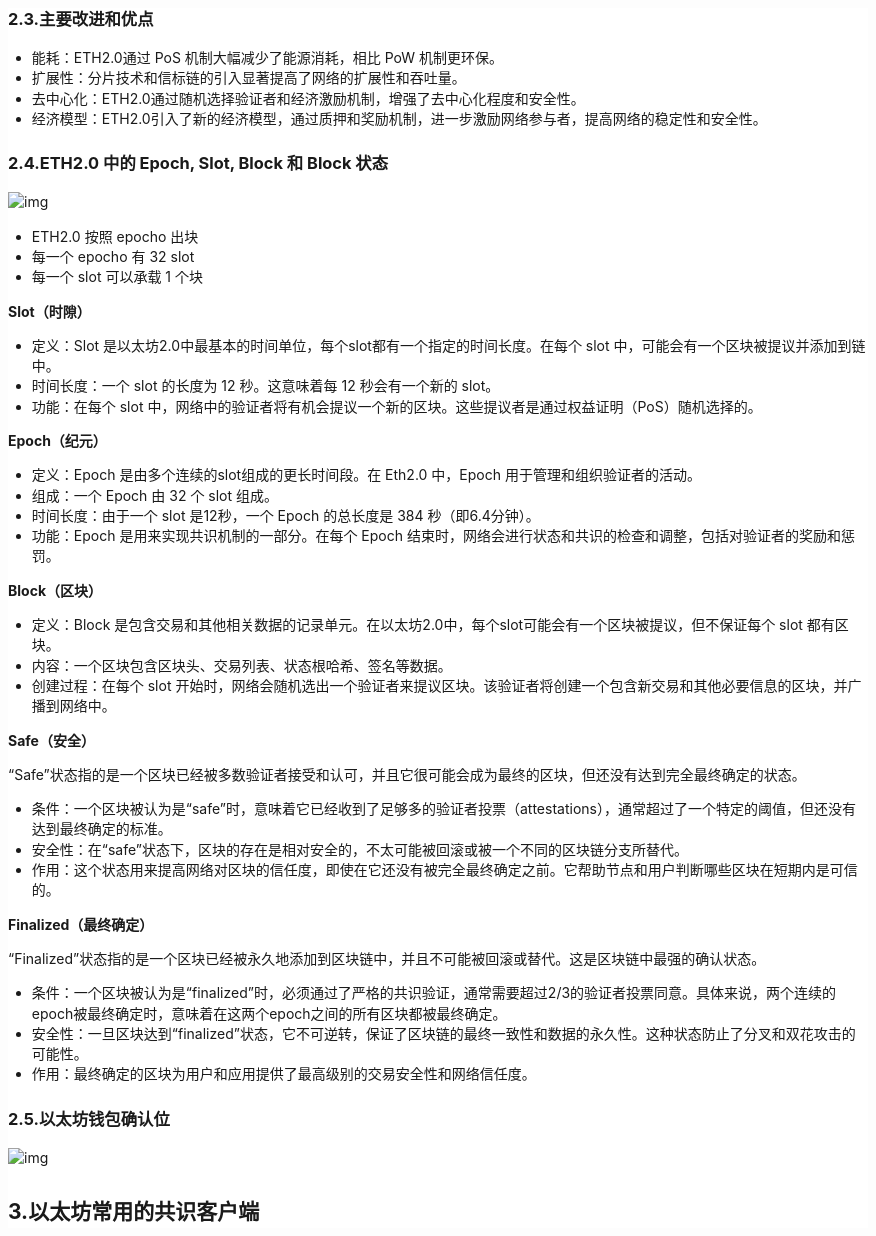 ### 2.3.主要改进和优点

- 能耗：ETH2.0通过 PoS 机制大幅减少了能源消耗，相比 PoW 机制更环保。
- 扩展性：分片技术和信标链的引入显著提高了网络的扩展性和吞吐量。
- 去中心化：ETH2.0通过随机选择验证者和经济激励机制，增强了去中心化程度和安全性。
- 经济模型：ETH2.0引入了新的经济模型，通过质押和奖励机制，进一步激励网络参与者，提高网络的稳定性和安全性。

### 2.4.ETH2.0 中的 Epoch, Slot, Block 和 Block 状态

![img](https://thewebthree.xyz/media/editor/0_20241012101208925103.png)

- ETH2.0 按照 epocho 出块
- 每一个 epocho 有 32 slot
- 每一个 slot 可以承载 1 个块

**Slot（时隙）**

- 定义：Slot 是以太坊2.0中最基本的时间单位，每个slot都有一个指定的时间长度。在每个 slot 中，可能会有一个区块被提议并添加到链中。
- 时间长度：一个 slot 的长度为 12 秒。这意味着每 12 秒会有一个新的 slot。
- 功能：在每个 slot 中，网络中的验证者将有机会提议一个新的区块。这些提议者是通过权益证明（PoS）随机选择的。

**Epoch（纪元）**

- 定义：Epoch 是由多个连续的slot组成的更长时间段。在 Eth2.0 中，Epoch 用于管理和组织验证者的活动。
- 组成：一个 Epoch 由 32 个 slot 组成。
- 时间长度：由于一个 slot 是12秒，一个 Epoch 的总长度是 384 秒（即6.4分钟）。
- 功能：Epoch 是用来实现共识机制的一部分。在每个 Epoch 结束时，网络会进行状态和共识的检查和调整，包括对验证者的奖励和惩罚。

**Block（区块）**

- 定义：Block 是包含交易和其他相关数据的记录单元。在以太坊2.0中，每个slot可能会有一个区块被提议，但不保证每个 slot 都有区块。
- 内容：一个区块包含区块头、交易列表、状态根哈希、签名等数据。
- 创建过程：在每个 slot 开始时，网络会随机选出一个验证者来提议区块。该验证者将创建一个包含新交易和其他必要信息的区块，并广播到网络中。

**Safe（安全）**

“Safe”状态指的是一个区块已经被多数验证者接受和认可，并且它很可能会成为最终的区块，但还没有达到完全最终确定的状态。

- 条件：一个区块被认为是“safe”时，意味着它已经收到了足够多的验证者投票（attestations），通常超过了一个特定的阈值，但还没有达到最终确定的标准。
- 安全性：在“safe”状态下，区块的存在是相对安全的，不太可能被回滚或被一个不同的区块链分支所替代。
- 作用：这个状态用来提高网络对区块的信任度，即使在它还没有被完全最终确定之前。它帮助节点和用户判断哪些区块在短期内是可信的。

**Finalized（最终确定）**

“Finalized”状态指的是一个区块已经被永久地添加到区块链中，并且不可能被回滚或替代。这是区块链中最强的确认状态。

- 条件：一个区块被认为是“finalized”时，必须通过了严格的共识验证，通常需要超过2/3的验证者投票同意。具体来说，两个连续的epoch被最终确定时，意味着在这两个epoch之间的所有区块都被最终确定。
- 安全性：一旦区块达到“finalized”状态，它不可逆转，保证了区块链的最终一致性和数据的永久性。这种状态防止了分叉和双花攻击的可能性。
- 作用：最终确定的区块为用户和应用提供了最高级别的交易安全性和网络信任度。

### 2.5.以太坊钱包确认位

![img](https://thewebthree.xyz/media/editor/1_20241012101244554406.png)

## 3.以太坊常用的共识客户端
